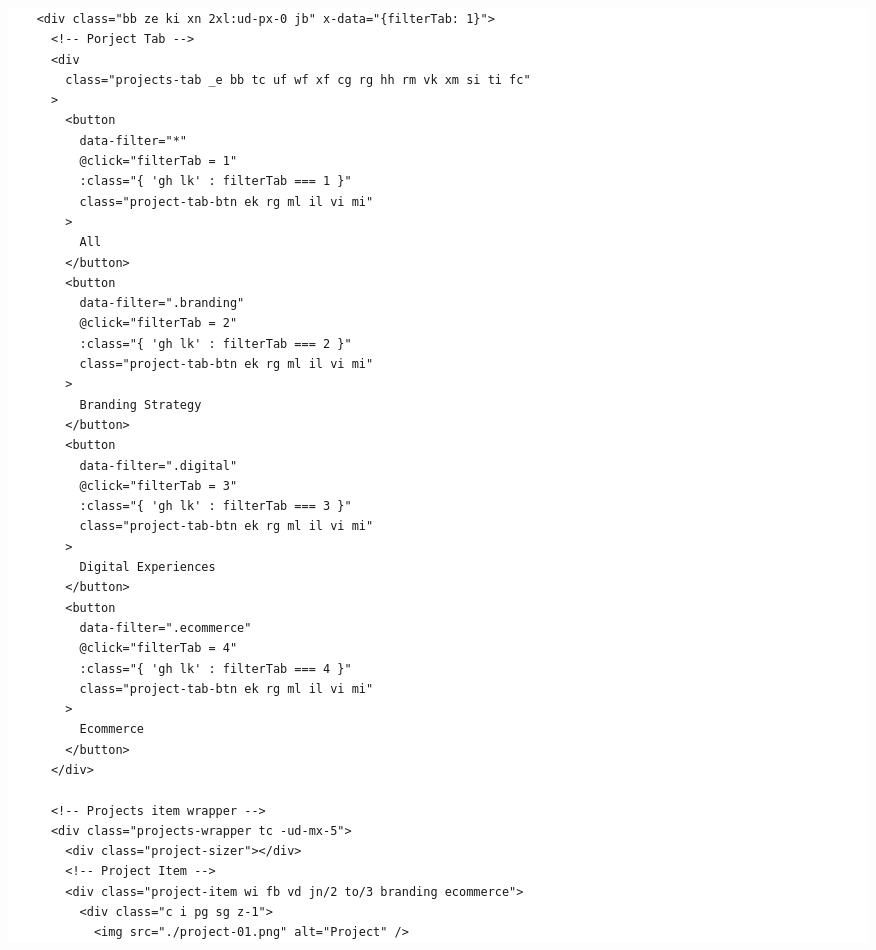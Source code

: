         <div class="bb ze ki xn 2xl:ud-px-0 jb" x-data="{filterTab: 1}">
          <!-- Porject Tab -->
          <div
            class="projects-tab _e bb tc uf wf xf cg rg hh rm vk xm si ti fc"
          >
            <button
              data-filter="*"
              @click="filterTab = 1"
              :class="{ 'gh lk' : filterTab === 1 }"
              class="project-tab-btn ek rg ml il vi mi"
            >
              All
            </button>
            <button
              data-filter=".branding"
              @click="filterTab = 2"
              :class="{ 'gh lk' : filterTab === 2 }"
              class="project-tab-btn ek rg ml il vi mi"
            >
              Branding Strategy
            </button>
            <button
              data-filter=".digital"
              @click="filterTab = 3"
              :class="{ 'gh lk' : filterTab === 3 }"
              class="project-tab-btn ek rg ml il vi mi"
            >
              Digital Experiences
            </button>
            <button
              data-filter=".ecommerce"
              @click="filterTab = 4"
              :class="{ 'gh lk' : filterTab === 4 }"
              class="project-tab-btn ek rg ml il vi mi"
            >
              Ecommerce
            </button>
          </div>

          <!-- Projects item wrapper -->
          <div class="projects-wrapper tc -ud-mx-5">
            <div class="project-sizer"></div>
            <!-- Project Item -->
            <div class="project-item wi fb vd jn/2 to/3 branding ecommerce">
              <div class="c i pg sg z-1">
                <img src="./project-01.png" alt="Project" />
